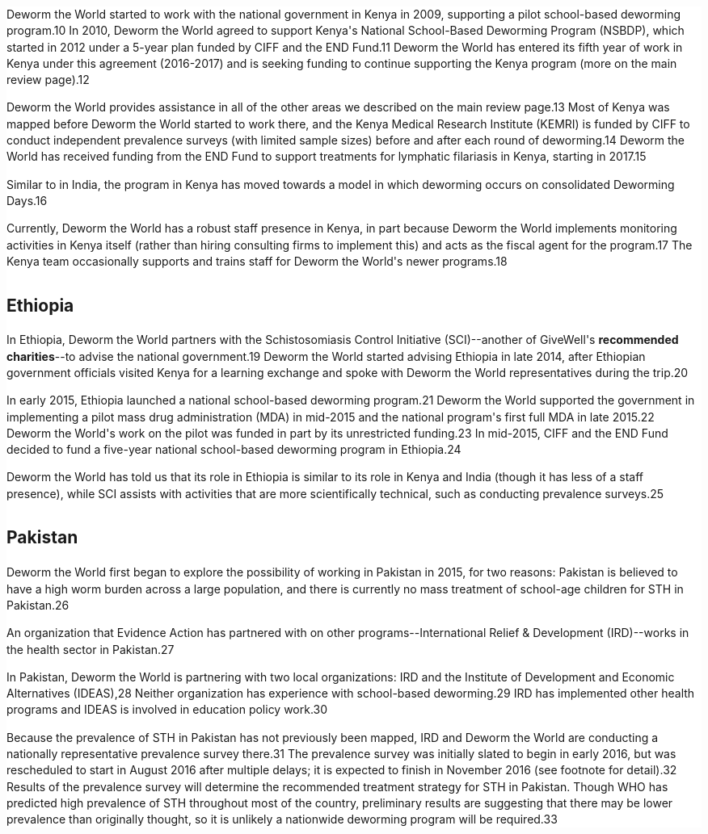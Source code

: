 Deworm the World started to work with the national government in Kenya in 2009, supporting a pilot school-based deworming program.10 In 2010, Deworm the World agreed to support Kenya's National School-Based Deworming Program (NSBDP), which started in 2012 under a 5-year plan funded by CIFF and the END Fund.11 Deworm the World has entered its fifth year of work in Kenya under this agreement (2016-2017) and is seeking funding to continue supporting the Kenya program (more on the main review page).12

Deworm the World provides assistance in all of the other areas we described on the main review page.13 Most of Kenya was mapped before Deworm the World started to work there, and the Kenya Medical Research Institute (KEMRI) is funded by CIFF to conduct independent prevalence surveys (with limited sample sizes) before and after each round of deworming.14 Deworm the World has received funding from the END Fund to support treatments for lymphatic filariasis in Kenya, starting in 2017.15

Similar to in India, the program in Kenya has moved towards a model in which deworming occurs on consolidated Deworming Days.16

Currently, Deworm the World has a robust staff presence in Kenya, in part because Deworm the World implements monitoring activities in Kenya itself (rather than hiring consulting firms to implement this) and acts as the fiscal agent for the program.17 The Kenya team occasionally supports and trains staff for Deworm the World's newer programs.18

## Ethiopia

In Ethiopia, Deworm the World partners with the Schistosomiasis Control Initiative (SCI)--another of GiveWell's **recommended charities**--to advise the national government.19 Deworm the World started advising Ethiopia in late 2014, after Ethiopian government officials visited Kenya for a learning exchange and spoke with Deworm the World representatives during the trip.20

In early 2015, Ethiopia launched a national school-based deworming program.21 Deworm the World supported the government in implementing a pilot mass drug administration (MDA) in mid-2015 and the national program's first full MDA in late 2015.22 Deworm the World's work on the pilot was funded in part by its unrestricted funding.23 In mid-2015, CIFF and the END Fund decided to fund a five-year national school-based deworming program in Ethiopia.24

Deworm the World has told us that its role in Ethiopia is similar to its role in Kenya and India (though it has less of a staff presence), while SCI assists with activities that are more scientifically technical, such as conducting prevalence surveys.25

## Pakistan

Deworm the World first began to explore the possibility of working in Pakistan in 2015, for two reasons: Pakistan is believed to have a high worm burden across a large population, and there is currently no mass treatment of school-age children for STH in Pakistan.26

An organization that Evidence Action has partnered with on other programs--International Relief & Development (IRD)--works in the health sector in Pakistan.27

In Pakistan, Deworm the World is partnering with two local organizations: IRD and the Institute of Development and Economic Alternatives (IDEAS),28 Neither organization has experience with school-based deworming.29 IRD has implemented other health programs and IDEAS is involved in education policy work.30

Because the prevalence of STH in Pakistan has not previously been mapped, IRD and Deworm the World are conducting a nationally representative prevalence survey there.31 The prevalence survey was initially slated to begin in early 2016, but was rescheduled to start in August 2016 after multiple delays; it is expected to finish in November 2016 (see footnote for detail).32 Results of the prevalence survey will determine the recommended treatment strategy for STH in Pakistan. Though WHO has predicted high prevalence of STH throughout most of the country, preliminary results are suggesting that there may be lower prevalence than originally thought, so it is unlikely a nationwide deworming program will be required.33
